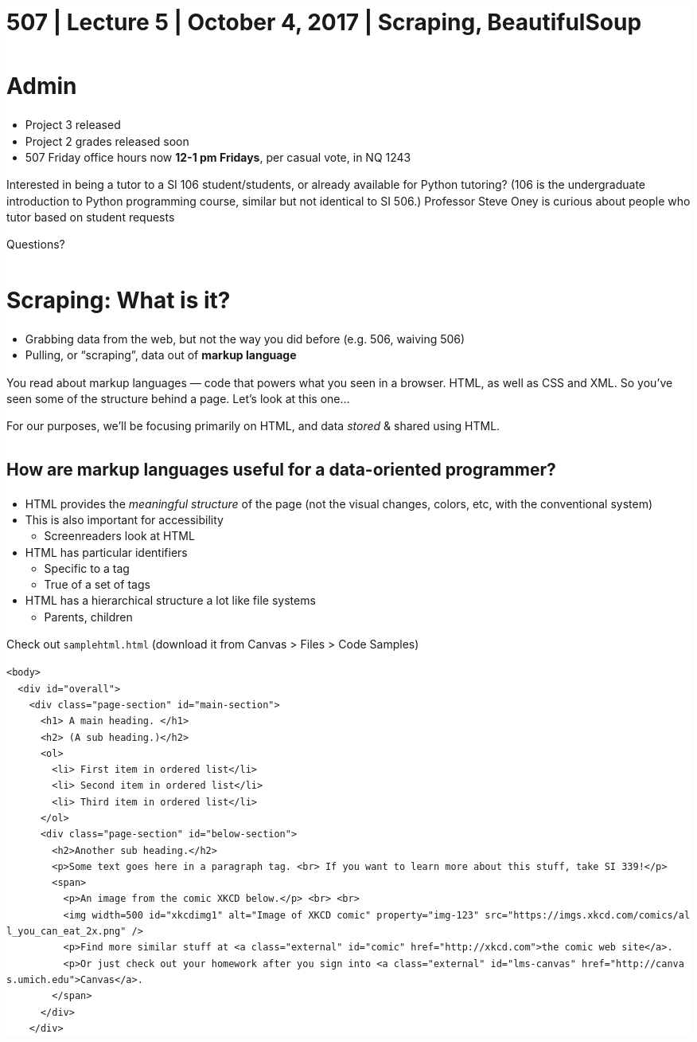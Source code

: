 # 507 | Lecture 5 | October 4, 2017 | Scraping, BeautifulSoup

# Admin
- Project 3 released
- Project 2 grades released soon
- 507 Friday office hours now **12-1 pm Fridays**, per casual vote, in NQ 1243

Interested in being a tutor to a SI 106 student/students, or already available for Python tutoring?  (106 is the undergraduate introduction to Python programming course, similar but not identical to SI 506.) Professor Steve Oney is curious about people who tutor based on student requests

Questions?

# Scraping: What is it?
- Grabbing data from the web, but not the way you did before (e.g. 506, waiving 506)
- Pulling, or “scraping”, data out of **markup language**

You read about markup languages — code that powers what you seen in a browser. HTML, as well as CSS and XML. So you’ve seen some of the structure behind a page. Let’s look at this one…

For our purposes, we’ll be focusing primarily on HTML, and data *stored* & shared using HTML.


## How are markup languages useful for a data-oriented programmer?
- HTML provides the *meaningful structure* of the page (not the visual changes, colors, etc, with the conventional system)
- This is also important for accessibility
  - Screenreaders look at HTML
- HTML has particular identifiers
  - Specific to a tag
  - True of a set of tags
- HTML has a hierarchical structure a lot like file systems
  - Parents, children

Check out `samplehtml.html` (download it from Canvas > Files > Code Samples)

    <body>
      <div id="overall">
        <div class="page-section" id="main-section">
          <h1> A main heading. </h1>
          <h2> (A sub heading.)</h2>
          <ol>
            <li> First item in ordered list</li>
            <li> Second item in ordered list</li>
            <li> Third item in ordered list</li>
          </ol>
          <div class="page-section" id="below-section">
            <h2>Another sub heading.</h2>
            <p>Some text goes here in a paragraph tag. <br> If you want to learn more about this stuff, take SI 339!</p>
            <span>
              <p>An image from the comic XKCD below.</p> <br> <br>
              <img width=500 id="xkcdimg1" alt="Image of XKCD comic" property="img-123" src="https://imgs.xkcd.com/comics/all_you_can_eat_2x.png" />
              <p>Find more similar stuff at <a class="external" id="comic" href="http://xkcd.com">the comic web site</a>.
              <p>Or just check out your homework after you sign into <a class="external" id="lms-canvas" href="http://canvas.umich.edu">Canvas</a>.
            </span>
          </div>
        </div>
